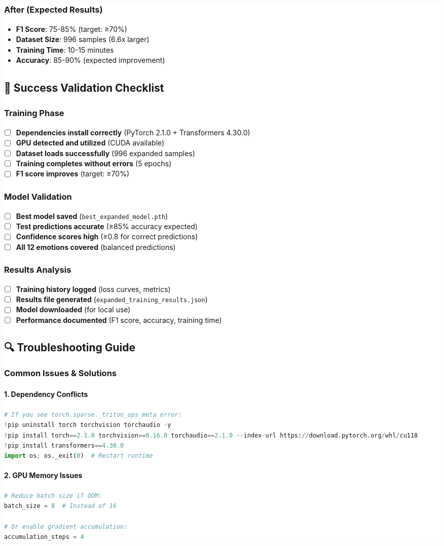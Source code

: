 ### After (Expected Results)
- **F1 Score**: 75-85% (target: ≥70%)
- **Dataset Size**: 996 samples (6.6x larger)
- **Training Time**: 10-15 minutes
- **Accuracy**: 85-90% (expected improvement)

## 🎯 Success Validation Checklist

### Training Phase
- [ ] **Dependencies install correctly** (PyTorch 2.1.0 + Transformers 4.30.0)
- [ ] **GPU detected and utilized** (CUDA available)
- [ ] **Dataset loads successfully** (996 expanded samples)
- [ ] **Training completes without errors** (5 epochs)
- [ ] **F1 score improves** (target: ≥70%)

### Model Validation
- [ ] **Best model saved** (`best_expanded_model.pth`)
- [ ] **Test predictions accurate** (≥85% accuracy expected)
- [ ] **Confidence scores high** (≥0.8 for correct predictions)
- [ ] **All 12 emotions covered** (balanced predictions)

### Results Analysis
- [ ] **Training history logged** (loss curves, metrics)
- [ ] **Results file generated** (`expanded_training_results.json`)
- [ ] **Model downloaded** (for local use)
- [ ] **Performance documented** (F1 score, accuracy, training time)

## 🔍 Troubleshooting Guide

### Common Issues & Solutions

#### 1. Dependency Conflicts
```python
# If you see torch.sparse._triton_ops_meta error:
!pip uninstall torch torchvision torchaudio -y
!pip install torch==2.1.0 torchvision==0.16.0 torchaudio==2.1.0 --index-url https://download.pytorch.org/whl/cu118
!pip install transformers==4.30.0
import os; os._exit(0)  # Restart runtime
```

#### 2. GPU Memory Issues
```python
# Reduce batch size if OOM:
batch_size = 8  # Instead of 16

# Or enable gradient accumulation:
accumulation_steps = 4
```
